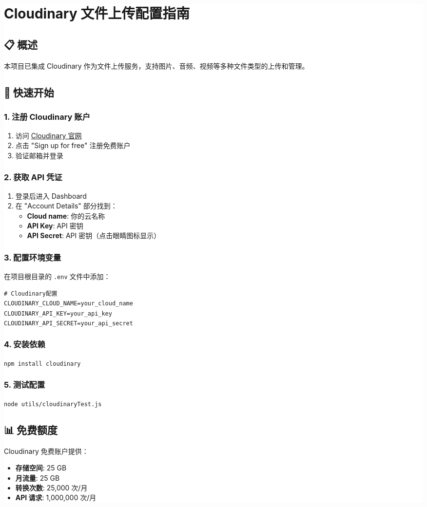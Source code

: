 # Cloudinary 文件上传配置指南

## 📋 概述

本项目已集成 Cloudinary 作为文件上传服务，支持图片、音频、视频等多种文件类型的上传和管理。

## 🚀 快速开始

### 1. 注册 Cloudinary 账户

1. 访问 [Cloudinary 官网](https://cloudinary.com/)
2. 点击 "Sign up for free" 注册免费账户
3. 验证邮箱并登录

### 2. 获取 API 凭证

1. 登录后进入 Dashboard
2. 在 "Account Details" 部分找到：
   - **Cloud name**: 你的云名称
   - **API Key**: API 密钥
   - **API Secret**: API 密钥（点击眼睛图标显示）

### 3. 配置环境变量

在项目根目录的 `.env` 文件中添加：

```env
# Cloudinary配置
CLOUDINARY_CLOUD_NAME=your_cloud_name
CLOUDINARY_API_KEY=your_api_key
CLOUDINARY_API_SECRET=your_api_secret
```

### 4. 安装依赖

```bash
npm install cloudinary
```

### 5. 测试配置

```bash
node utils/cloudinaryTest.js
```

## 📊 免费额度

Cloudinary 免费账户提供：
- **存储空间**: 25 GB
- **月流量**: 25 GB
- **转换次数**: 25,000 次/月
- **API 请求**: 1,000,000 次/月
